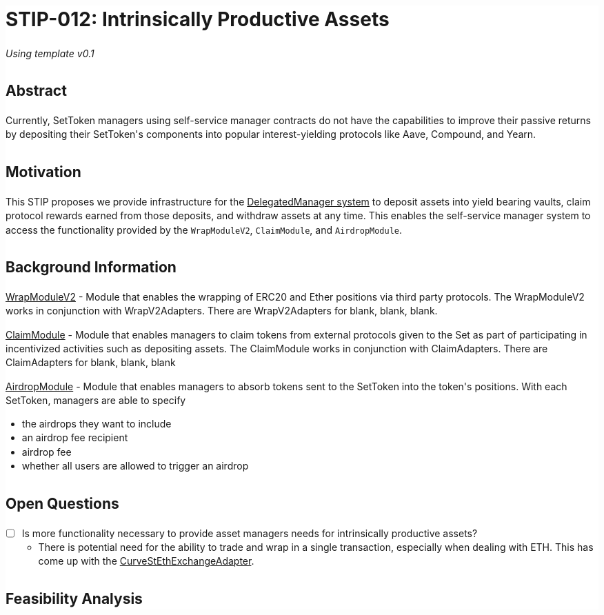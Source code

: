 # STIP-012: Intrinsically Productive Assets

*Using template v0.1*

## Abstract

Currently, SetToken managers using self-service manager contracts do not have the capabilities to improve their passive returns by depositing their SetToken's components into popular interest-yielding protocols like Aave, Compound, and Yearn.

## Motivation

This STIP proposes we provide infrastructure for the [DelegatedManager system](https://docs.tokensets.com/developers/contracts/strategies/delegatedmanager-system) to deposit assets into yield bearing vaults, claim protocol rewards earned from those deposits, and withdraw assets at any time. This enables the self-service manager system to access the functionality provided by the `WrapModuleV2`, `ClaimModule`, and `AirdropModule`.

## Background Information

[WrapModuleV2](https://github.com/SetProtocol/set-protocol-v2/blob/master/contracts/protocol/modules/v1/WrapModuleV2.sol) - Module that enables the wrapping of ERC20 and Ether positions via third party protocols. The WrapModuleV2 works in conjunction with WrapV2Adapters. There are WrapV2Adapters for blank, blank, blank.

[ClaimModule](https://github.com/SetProtocol/set-protocol-v2/blob/master/contracts/protocol/modules/v1/ClaimModule.sol) - Module that enables managers to claim tokens from external protocols given to the Set as part of participating in incentivized activities such as depositing assets. The ClaimModule works in conjunction with ClaimAdapters. There are ClaimAdapters for blank, blank, blank

[AirdropModule](https://github.com/SetProtocol/set-protocol-v2/blob/master/contracts/protocol/modules/v1/AirdropModule.sol) - Module that enables managers to absorb tokens sent to the SetToken into the token's positions. With each SetToken, managers are able to specify

- the airdrops they want to include
- an airdrop fee recipient
- airdrop fee
- whether all users are allowed to trigger an airdrop


## Open Questions

- [ ] Is more functionality necessary to provide asset managers needs for intrinsically productive assets?
    - There is potential need for the ability to trade and wrap in a single transaction, especially when dealing with ETH. This has come up with the [CurveStEthExchangeAdapter](https://github.com/SetProtocol/set-protocol-v2/blob/master/contracts/protocol/integration/exchange/CurveStEthExchangeAdapter.sol).

## Feasibility Analysis
